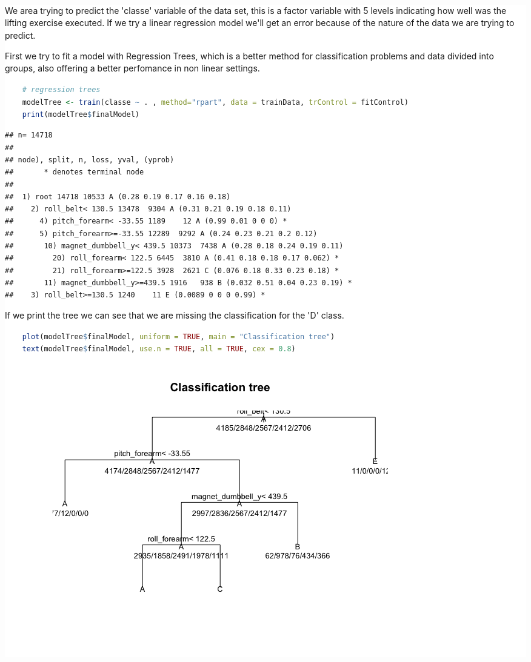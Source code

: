 We area trying to predict the 'classe' variable of the data set, this is a factor variable with 5
levels indicating how well was the lifting exercise executed. If we try a linear regression model
we'll get an error because of the nature of the data we are trying to predict.


First we try to fit a model with Regression Trees, which is a better method for classification problems
and data divided into groups, also offering a better perfomance in non linear settings.

```r
    # regression trees
    modelTree <- train(classe ~ . , method="rpart", data = trainData, trControl = fitControl)
    print(modelTree$finalModel)
```

```
## n= 14718 
## 
## node), split, n, loss, yval, (yprob)
##       * denotes terminal node
## 
##  1) root 14718 10533 A (0.28 0.19 0.17 0.16 0.18)  
##    2) roll_belt< 130.5 13478  9304 A (0.31 0.21 0.19 0.18 0.11)  
##      4) pitch_forearm< -33.55 1189    12 A (0.99 0.01 0 0 0) *
##      5) pitch_forearm>=-33.55 12289  9292 A (0.24 0.23 0.21 0.2 0.12)  
##       10) magnet_dumbbell_y< 439.5 10373  7438 A (0.28 0.18 0.24 0.19 0.11)  
##         20) roll_forearm< 122.5 6445  3810 A (0.41 0.18 0.18 0.17 0.062) *
##         21) roll_forearm>=122.5 3928  2621 C (0.076 0.18 0.33 0.23 0.18) *
##       11) magnet_dumbbell_y>=439.5 1916   938 B (0.032 0.51 0.04 0.23 0.19) *
##    3) roll_belt>=130.5 1240    11 E (0.0089 0 0 0 0.99) *
```

If we print the tree we can see that we are missing the classification for the 'D' class.

```r
    plot(modelTree$finalModel, uniform = TRUE, main = "Classification tree")
    text(modelTree$finalModel, use.n = TRUE, all = TRUE, cex = 0.8)
```

![](MachineLearningProj_files/figure-html/tree2-1.png)
